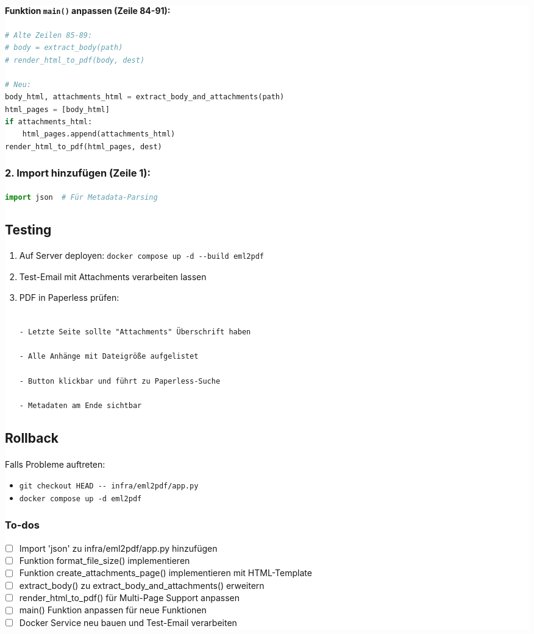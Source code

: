 #### Funktion `main()` anpassen (Zeile 84-91):

```python
# Alte Zeilen 85-89:
# body = extract_body(path)
# render_html_to_pdf(body, dest)

# Neu:
body_html, attachments_html = extract_body_and_attachments(path)
html_pages = [body_html]
if attachments_html:
    html_pages.append(attachments_html)
render_html_to_pdf(html_pages, dest)
```

### 2. Import hinzufügen (Zeile 1):

```python
import json  # Für Metadata-Parsing
```

## Testing

1. Auf Server deployen: `docker compose up -d --build eml2pdf`
2. Test-Email mit Attachments verarbeiten lassen
3. PDF in Paperless prüfen:

                                                                                                                                                                                                - Letzte Seite sollte "Attachments" Überschrift haben
                                                                                                                                                                                                - Alle Anhänge mit Dateigröße aufgelistet
                                                                                                                                                                                                - Button klickbar und führt zu Paperless-Suche
                                                                                                                                                                                                - Metadaten am Ende sichtbar

## Rollback

Falls Probleme auftreten:

- `git checkout HEAD -- infra/eml2pdf/app.py`
- `docker compose up -d eml2pdf`

### To-dos

- [ ] Import 'json' zu infra/eml2pdf/app.py hinzufügen
- [ ] Funktion format_file_size() implementieren
- [ ] Funktion create_attachments_page() implementieren mit HTML-Template
- [ ] extract_body() zu extract_body_and_attachments() erweitern
- [ ] render_html_to_pdf() für Multi-Page Support anpassen
- [ ] main() Funktion anpassen für neue Funktionen
- [ ] Docker Service neu bauen und Test-Email verarbeiten